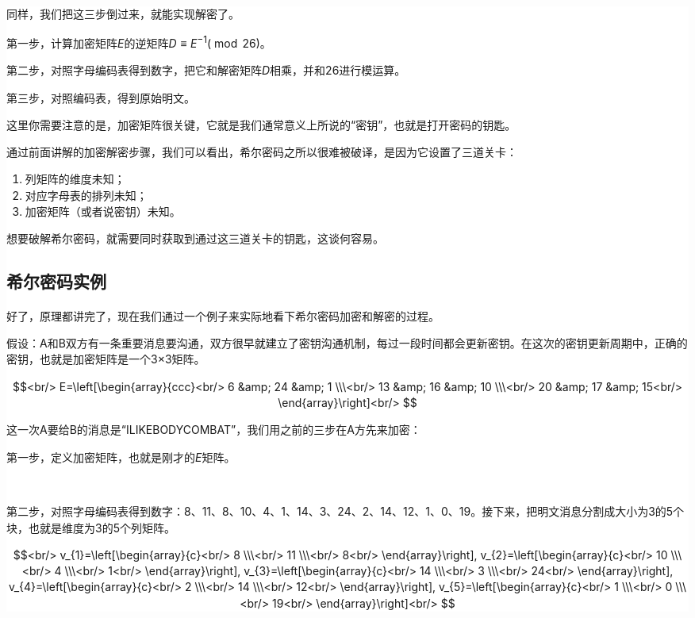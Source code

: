 同样，我们把这三步倒过来，就能实现解密了。

第一步，计算加密矩阵$E$的逆矩阵$D \equiv E^{-1}(\bmod 26)$。

第二步，对照字母编码表得到数字，把它和解密矩阵$D$相乘，并和26进行模运算。

第三步，对照编码表，得到原始明文。

这里你需要注意的是，加密矩阵很关键，它就是我们通常意义上所说的“密钥”，也就是打开密码的钥匙。

通过前面讲解的加密解密步骤，我们可以看出，希尔密码之所以很难被破译，是因为它设置了三道关卡：

1. 列矩阵的维度未知；
1. 对应字母表的排列未知；
1. 加密矩阵（或者说密钥）未知。

想要破解希尔密码，就需要同时获取到通过这三道关卡的钥匙，这谈何容易。

## 希尔密码实例

好了，原理都讲完了，现在我们通过一个例子来实际地看下希尔密码加密和解密的过程。

假设：A和B双方有一条重要消息要沟通，双方很早就建立了密钥沟通机制，每过一段时间都会更新密钥。在这次的密钥更新周期中，正确的密钥，也就是加密矩阵是一个3×3矩阵。

$$<br/>
E=\left[\begin{array}{ccc}<br/>
6 &amp; 24 &amp; 1 \\\<br/>
13 &amp; 16 &amp; 10 \\\<br/>
20 &amp; 17 &amp; 15<br/>
\end{array}\right]<br/>
$$

这一次A要给B的消息是“ILIKEBODYCOMBAT”，我们用之前的三步在A方先来加密：

第一步，定义加密矩阵，也就是刚才的$E$矩阵。

<img src="https://static001.geekbang.org/resource/image/9c/f1/9c7678f672c3fc46746b5504d336d0f1.png" alt="">

第二步，对照字母编码表得到数字：8、11、8、10、4、1、14、3、24、2、14、12、1、0、19。接下来，把明文消息分割成大小为3的5个块，也就是维度为3的5个列矩阵。

$$<br/>
v_{1}=\left[\begin{array}{c}<br/>
8 \\\<br/>
11 \\\<br/>
8<br/>
\end{array}\right], v_{2}=\left[\begin{array}{c}<br/>
10 \\\<br/>
4 \\\<br/>
1<br/>
\end{array}\right], v_{3}=\left[\begin{array}{c}<br/>
14 \\\<br/>
3 \\\<br/>
24<br/>
\end{array}\right], v_{4}=\left[\begin{array}{c}<br/>
2 \\\<br/>
14 \\\<br/>
12<br/>
\end{array}\right], v_{5}=\left[\begin{array}{c}<br/>
1 \\\<br/>
0 \\\<br/>
19<br/>
\end{array}\right]<br/>
$$
